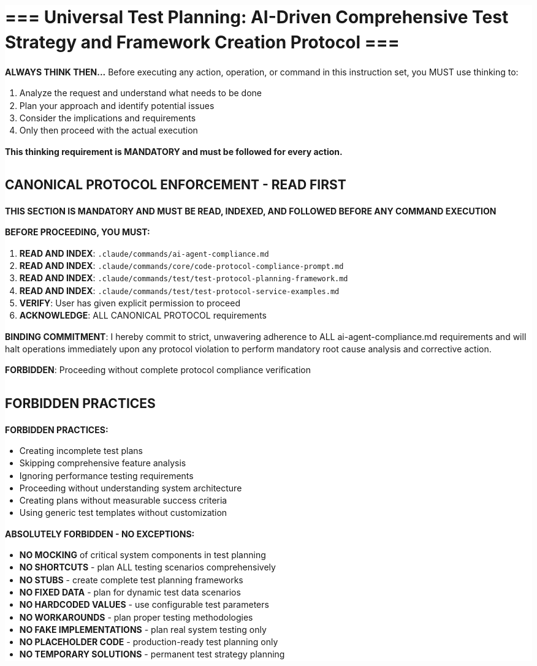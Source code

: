 # === Universal Test Planning: AI-Driven Comprehensive Test Strategy and Framework Creation Protocol ===

**ALWAYS THINK THEN...** Before executing any action, operation, or command in this instruction set, you MUST use thinking to:

1. Analyze the request and understand what needs to be done
2. Plan your approach and identify potential issues
3. Consider the implications and requirements
4. Only then proceed with the actual execution

**This thinking requirement is MANDATORY and must be followed for every action.**

## CANONICAL PROTOCOL ENFORCEMENT - READ FIRST

**THIS SECTION IS MANDATORY AND MUST BE READ, INDEXED, AND FOLLOWED BEFORE ANY COMMAND EXECUTION**

**BEFORE PROCEEDING, YOU MUST:**

1. **READ AND INDEX**: `.claude/commands/ai-agent-compliance.md`
2. **READ AND INDEX**: `.claude/commands/core/code-protocol-compliance-prompt.md`
3. **READ AND INDEX**: `.claude/commands/test/test-protocol-planning-framework.md`
4. **READ AND INDEX**: `.claude/commands/test/test-protocol-service-examples.md`
5. **VERIFY**: User has given explicit permission to proceed
6. **ACKNOWLEDGE**: ALL CANONICAL PROTOCOL requirements

**BINDING COMMITMENT**: I hereby commit to strict, unwavering adherence to ALL ai-agent-compliance.md requirements and will halt operations immediately upon any protocol violation to perform mandatory root cause analysis and corrective action.

**FORBIDDEN**: Proceeding without complete protocol compliance verification

## FORBIDDEN PRACTICES

**FORBIDDEN PRACTICES:**

- Creating incomplete test plans
- Skipping comprehensive feature analysis
- Ignoring performance testing requirements
- Proceeding without understanding system architecture
- Creating plans without measurable success criteria
- Using generic test templates without customization

**ABSOLUTELY FORBIDDEN - NO EXCEPTIONS:**

- **NO MOCKING** of critical system components in test planning
- **NO SHORTCUTS** - plan ALL testing scenarios comprehensively
- **NO STUBS** - create complete test planning frameworks
- **NO FIXED DATA** - plan for dynamic test data scenarios
- **NO HARDCODED VALUES** - use configurable test parameters
- **NO WORKAROUNDS** - plan proper testing methodologies
- **NO FAKE IMPLEMENTATIONS** - plan real system testing only
- **NO PLACEHOLDER CODE** - production-ready test planning only
- **NO TEMPORARY SOLUTIONS** - permanent test strategy planning
